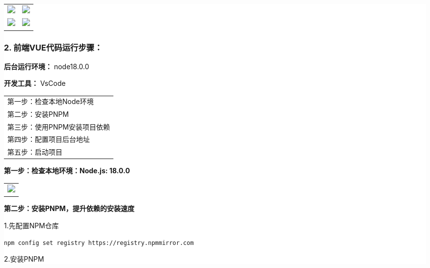 <table>
    <tr>
        <td ><img src="https://oss.mj.ink/chatgpt/jeelowcode/gitee/bz1.png"/></td>
        <td ><img src="https://oss.mj.ink/chatgpt/jeelowcode/gitee/bz2.png"/></td>
    </tr>
    <tr>
        <td ><img src="https://oss.mj.ink/chatgpt/jeelowcode/gitee/bz3.png"/></td>
        <td ><img src="https://oss.mj.ink/chatgpt/jeelowcode/gitee/bz4.png"/></td>
    </tr>
</table>

### 2. 前端VUE代码运行步骤：

**后台运行环境：** node18.0.0

**开发工具：** VsCode

<table>
    <tr>
        <td>第一步：检查本地Node环境</td>
    </tr>
    <tr>
        <td>第二步：安装PNPM</td>
    </tr>
    <tr>
        <td>第三步：使用PNPM安装项目依赖</td>
    </tr>
    <tr>
        <td>第四步：配置项目后台地址</td>
    </tr>
    <tr>
        <td>第五步：启动项目</td>
    </tr>
</table>  


**第一步：检查本地环境：Node.js: 18.0.0**

<table>
    <tr>
        <td ><img src="https://oss.mj.ink/chatgpt/jeelowcode/gitee/13.jpg"/></td>
    </tr>
</table>

**第二步：安装PNPM，提升依赖的安装速度**

1.先配置NPM仓库

```
npm config set registry https://registry.npmmirror.com
```

2.安装PNPM
